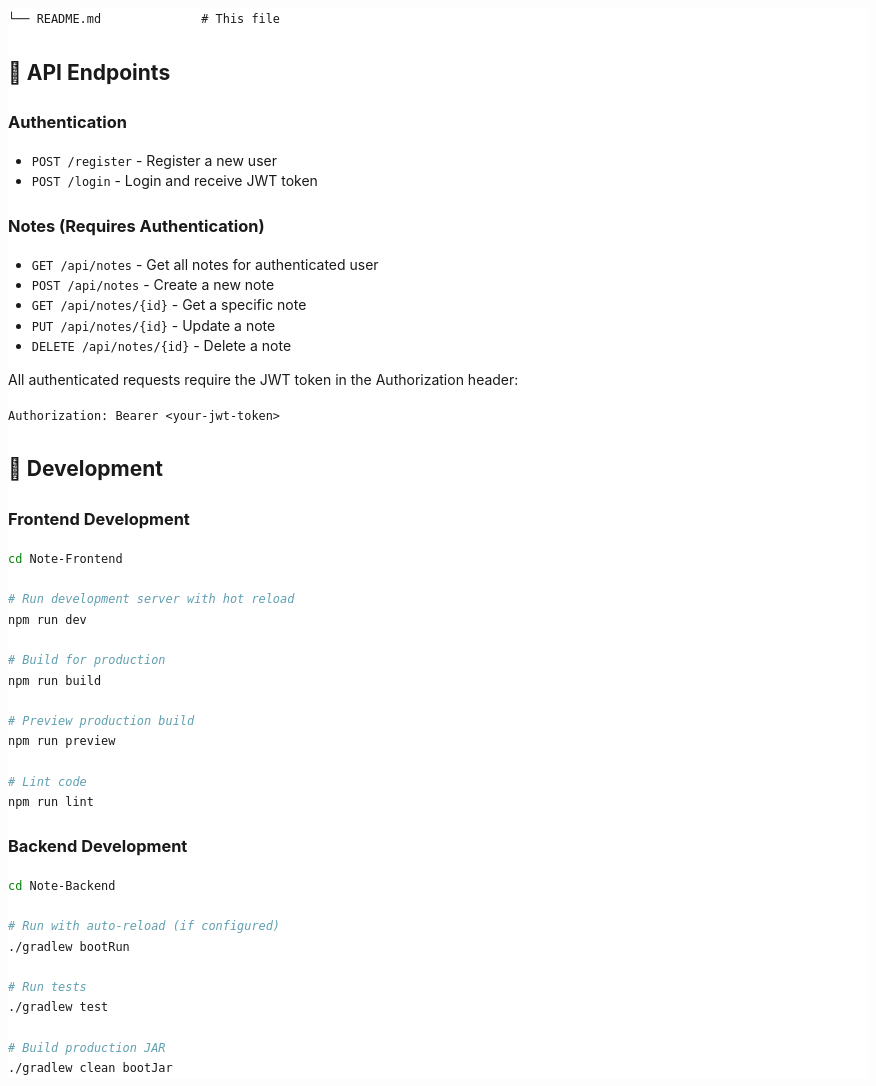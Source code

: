 ```
└── README.md              # This file
```

## 🔧 API Endpoints

### Authentication
- `POST /register` - Register a new user
- `POST /login` - Login and receive JWT token

### Notes (Requires Authentication)
- `GET /api/notes` - Get all notes for authenticated user
- `POST /api/notes` - Create a new note
- `GET /api/notes/{id}` - Get a specific note
- `PUT /api/notes/{id}` - Update a note
- `DELETE /api/notes/{id}` - Delete a note

All authenticated requests require the JWT token in the Authorization header:
```
Authorization: Bearer <your-jwt-token>
```

## 🎨 Development

### Frontend Development
```bash
cd Note-Frontend

# Run development server with hot reload
npm run dev

# Build for production
npm run build

# Preview production build
npm run preview

# Lint code
npm run lint
```

### Backend Development
```bash
cd Note-Backend

# Run with auto-reload (if configured)
./gradlew bootRun

# Run tests
./gradlew test

# Build production JAR
./gradlew clean bootJar
```
